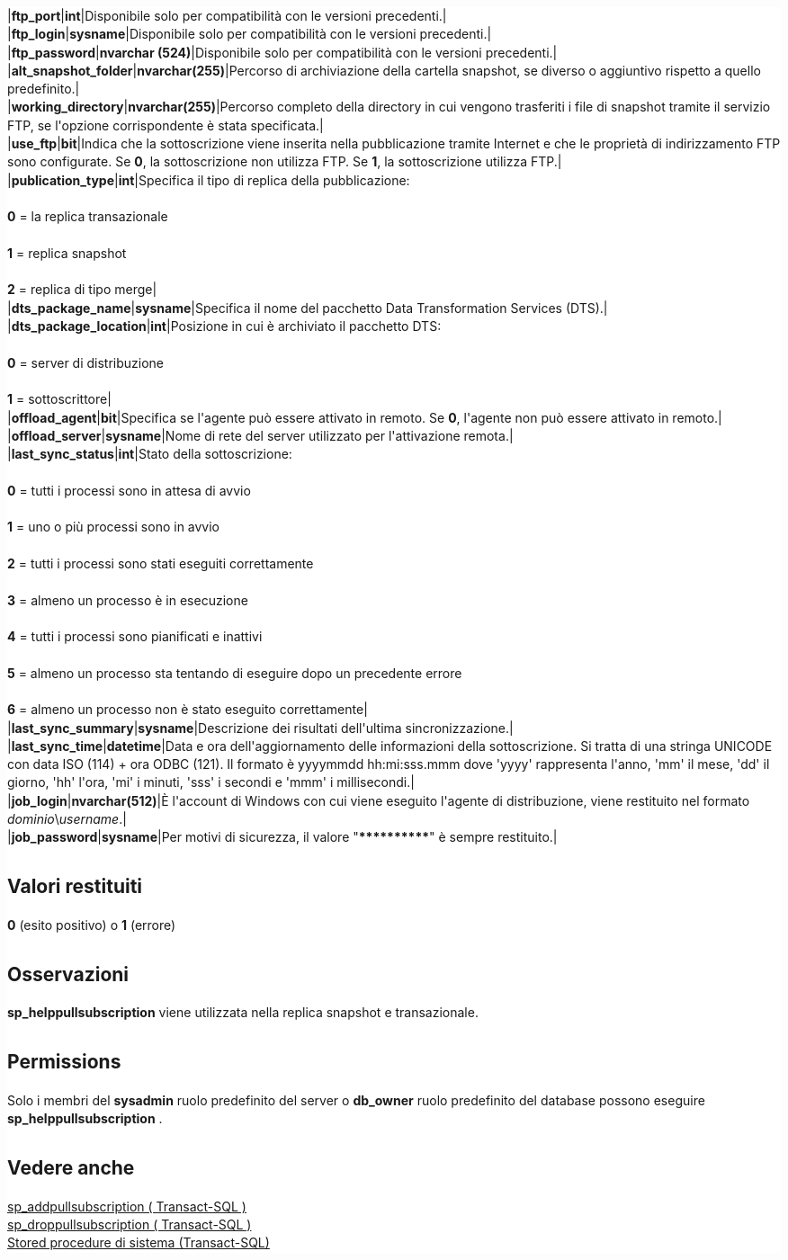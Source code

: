 |**ftp_port**|**int**|Disponibile solo per compatibilità con le versioni precedenti.|  
|**ftp_login**|**sysname**|Disponibile solo per compatibilità con le versioni precedenti.|  
|**ftp_password**|**nvarchar (524)**|Disponibile solo per compatibilità con le versioni precedenti.|  
|**alt_snapshot_folder**|**nvarchar(255)**|Percorso di archiviazione della cartella snapshot, se diverso o aggiuntivo rispetto a quello predefinito.|  
|**working_directory**|**nvarchar(255)**|Percorso completo della directory in cui vengono trasferiti i file di snapshot tramite il servizio FTP, se l'opzione corrispondente è stata specificata.|  
|**use_ftp**|**bit**|Indica che la sottoscrizione viene inserita nella pubblicazione tramite Internet e che le proprietà di indirizzamento FTP sono configurate. Se **0**, la sottoscrizione non utilizza FTP. Se **1**, la sottoscrizione utilizza FTP.|  
|**publication_type**|**int**|Specifica il tipo di replica della pubblicazione:<br /><br /> **0** = la replica transazionale<br /><br /> **1** = replica snapshot<br /><br /> **2** = replica di tipo merge|  
|**dts_package_name**|**sysname**|Specifica il nome del pacchetto Data Transformation Services (DTS).|  
|**dts_package_location**|**int**|Posizione in cui è archiviato il pacchetto DTS:<br /><br /> **0** = server di distribuzione<br /><br /> **1** = sottoscrittore|  
|**offload_agent**|**bit**|Specifica se l'agente può essere attivato in remoto. Se **0**, l'agente non può essere attivato in remoto.|  
|**offload_server**|**sysname**|Nome di rete del server utilizzato per l'attivazione remota.|  
|**last_sync_status**|**int**|Stato della sottoscrizione:<br /><br /> **0** = tutti i processi sono in attesa di avvio<br /><br /> **1** = uno o più processi sono in avvio<br /><br /> **2** = tutti i processi sono stati eseguiti correttamente<br /><br /> **3** = almeno un processo è in esecuzione<br /><br /> **4** = tutti i processi sono pianificati e inattivi<br /><br /> **5** = almeno un processo sta tentando di eseguire dopo un precedente errore<br /><br /> **6** = almeno un processo non è stato eseguito correttamente|  
|**last_sync_summary**|**sysname**|Descrizione dei risultati dell'ultima sincronizzazione.|  
|**last_sync_time**|**datetime**|Data e ora dell'aggiornamento delle informazioni della sottoscrizione. Si tratta di una stringa UNICODE con data ISO (114) + ora ODBC (121). Il formato è yyyymmdd hh:mi:sss.mmm dove 'yyyy' rappresenta l'anno, 'mm' il mese, 'dd' il giorno, 'hh' l'ora, 'mi' i minuti, 'sss' i secondi e 'mmm' i millisecondi.|  
|**job_login**|**nvarchar(512)**|È l'account di Windows con cui viene eseguito l'agente di distribuzione, viene restituito nel formato *dominio*\\*username*.|  
|**job_password**|**sysname**|Per motivi di sicurezza, il valore "**\*\*\*\*\*\*\*\*\*\***" è sempre restituito.|  
  
## <a name="return-code-values"></a>Valori restituiti  
 **0** (esito positivo) o **1** (errore)  
  
## <a name="remarks"></a>Osservazioni  
 **sp_helppullsubscription** viene utilizzata nella replica snapshot e transazionale.  
  
## <a name="permissions"></a>Permissions  
 Solo i membri del **sysadmin** ruolo predefinito del server o **db_owner** ruolo predefinito del database possono eseguire **sp_helppullsubscription** .  
  
## <a name="see-also"></a>Vedere anche  
 [sp_addpullsubscription &#40; Transact-SQL &#41;](../../relational-databases/system-stored-procedures/sp-addpullsubscription-transact-sql.md)   
 [sp_droppullsubscription &#40; Transact-SQL &#41;](../../relational-databases/system-stored-procedures/sp-droppullsubscription-transact-sql.md)   
 [Stored procedure di sistema &#40;Transact-SQL&#41;](../../relational-databases/system-stored-procedures/system-stored-procedures-transact-sql.md)  
  
  
